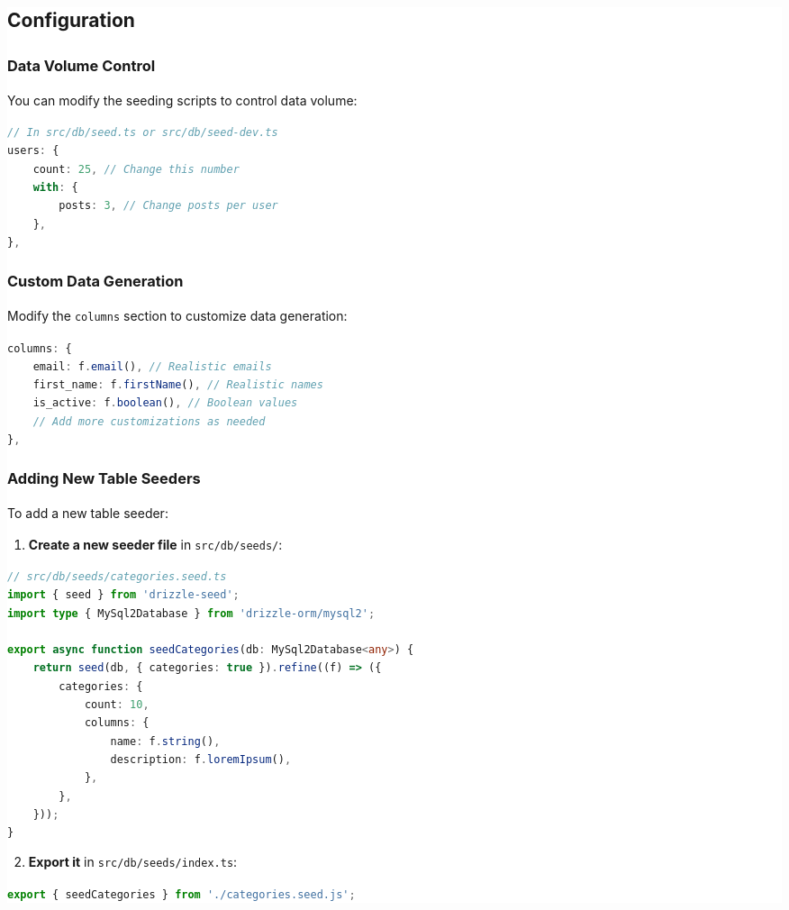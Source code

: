 ## Configuration

### **Data Volume Control**
You can modify the seeding scripts to control data volume:

```typescript
// In src/db/seed.ts or src/db/seed-dev.ts
users: {
    count: 25, // Change this number
    with: {
        posts: 3, // Change posts per user
    },
},
```

### **Custom Data Generation**
Modify the `columns` section to customize data generation:

```typescript
columns: {
    email: f.email(), // Realistic emails
    first_name: f.firstName(), // Realistic names
    is_active: f.boolean(), // Boolean values
    // Add more customizations as needed
},
```

### **Adding New Table Seeders**
To add a new table seeder:

1. **Create a new seeder file** in `src/db/seeds/`:
```typescript
// src/db/seeds/categories.seed.ts
import { seed } from 'drizzle-seed';
import type { MySql2Database } from 'drizzle-orm/mysql2';

export async function seedCategories(db: MySql2Database<any>) {
    return seed(db, { categories: true }).refine((f) => ({
        categories: {
            count: 10,
            columns: {
                name: f.string(),
                description: f.loremIpsum(),
            },
        },
    }));
}
```

2. **Export it** in `src/db/seeds/index.ts`:
```typescript
export { seedCategories } from './categories.seed.js';
```
